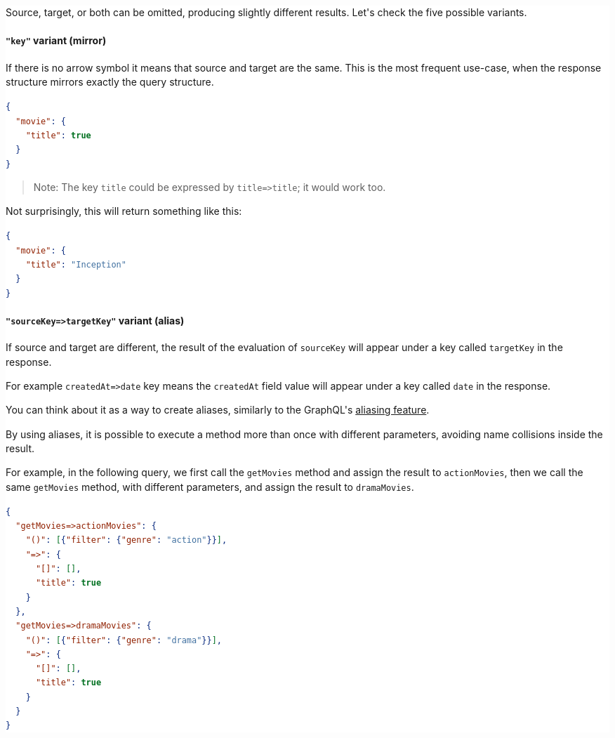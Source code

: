 Source, target, or both can be omitted, producing slightly different results. Let's check the five possible variants.

#### `"key"` variant (mirror)

If there is no arrow symbol it means that source and target are the same.
This is the most frequent use-case, when the response structure mirrors exactly the query structure.

```json
{
  "movie": {
    "title": true
  }
}
```

> Note: The key `title` could be expressed by `title=>title`; it would work too.

Not surprisingly, this will return something like this:

```json
{
  "movie": {
    "title": "Inception"
  }
}
```

#### `"sourceKey=>targetKey"` variant (alias)

If source and target are different, the result of the evaluation of `sourceKey` will appear under a key called `targetKey` in the response.

For example `createdAt=>date` key means the `createdAt` field value will appear under a key called `date` in the response.

You can think about it as a way to create aliases, similarly to the GraphQL's [aliasing feature](https://graphql.org/learn/queries/#aliases).

By using aliases, it is possible to execute a method more than once with different parameters, avoiding name collisions inside the result.

For example, in the following query, we first call the `getMovies` method and assign the result to `actionMovies`, then we call the same `getMovies` method, with different parameters, and assign the result to `dramaMovies`.

```json
{
  "getMovies=>actionMovies": {
    "()": [{"filter": {"genre": "action"}}],
    "=>": {
      "[]": [],
      "title": true
    }
  },
  "getMovies=>dramaMovies": {
    "()": [{"filter": {"genre": "drama"}}],
    "=>": {
      "[]": [],
      "title": true
    }
  }
}
```
